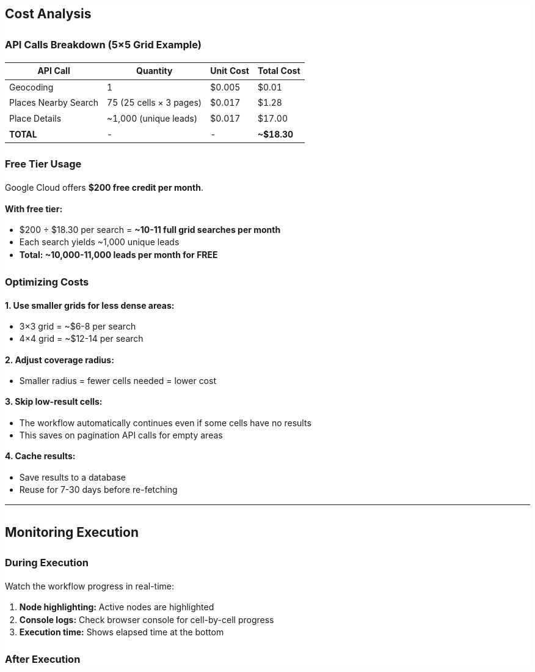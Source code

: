 
## Cost Analysis

### API Calls Breakdown (5×5 Grid Example)

| API Call | Quantity | Unit Cost | Total Cost |
|----------|----------|-----------|------------|
| Geocoding | 1 | $0.005 | $0.01 |
| Places Nearby Search | 75 (25 cells × 3 pages) | $0.017 | $1.28 |
| Place Details | ~1,000 (unique leads) | $0.017 | $17.00 |
| **TOTAL** | - | - | **~$18.30** |

### Free Tier Usage

Google Cloud offers **$200 free credit per month**.

**With free tier:**
- $200 ÷ $18.30 per search = **~10-11 full grid searches per month**
- Each search yields ~1,000 unique leads
- **Total: ~10,000-11,000 leads per month for FREE**

### Optimizing Costs

**1. Use smaller grids for less dense areas:**
- 3×3 grid = ~$6-8 per search
- 4×4 grid = ~$12-14 per search

**2. Adjust coverage radius:**
- Smaller radius = fewer cells needed = lower cost

**3. Skip low-result cells:**
- The workflow automatically continues even if some cells have no results
- This saves on pagination API calls for empty areas

**4. Cache results:**
- Save results to a database
- Reuse for 7-30 days before re-fetching

---

## Monitoring Execution

### During Execution

Watch the workflow progress in real-time:

1. **Node highlighting:** Active nodes are highlighted
2. **Console logs:** Check browser console for cell-by-cell progress
3. **Execution time:** Shows elapsed time at the bottom

### After Execution
